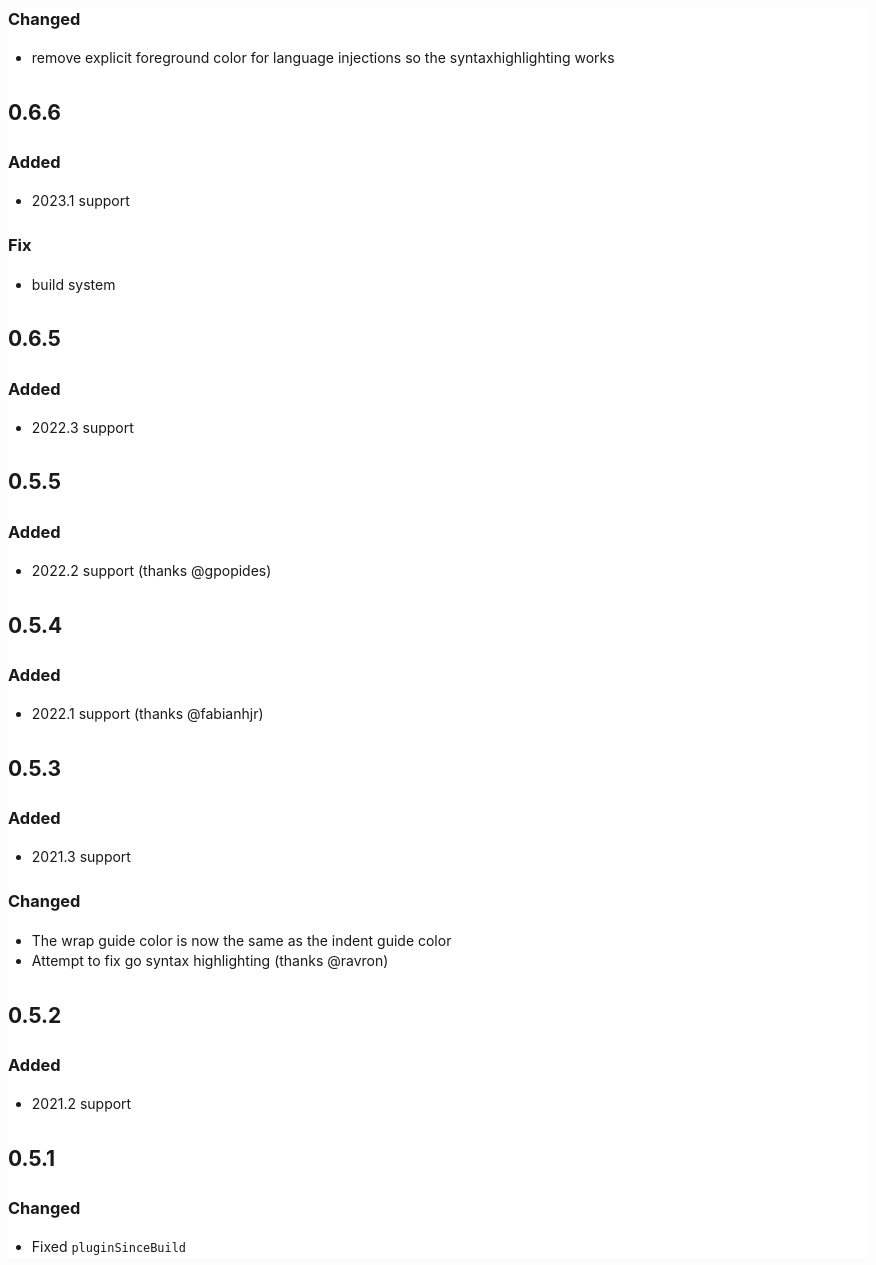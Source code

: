### Changed
- remove explicit foreground color for language injections so the syntaxhighlighting works

## 0.6.6

### Added
- 2023.1 support

### Fix
- build system

## 0.6.5

### Added
- 2022.3 support

## 0.5.5

### Added
- 2022.2 support (thanks @gpopides)

## 0.5.4

### Added
- 2022.1 support (thanks @fabianhjr)

## 0.5.3

### Added
- 2021.3 support

### Changed
- The wrap guide color is now the same as the indent guide color
- Attempt to fix go syntax highlighting (thanks @ravron)

## 0.5.2

### Added
- 2021.2 support

## 0.5.1

### Changed
- Fixed `pluginSinceBuild`
